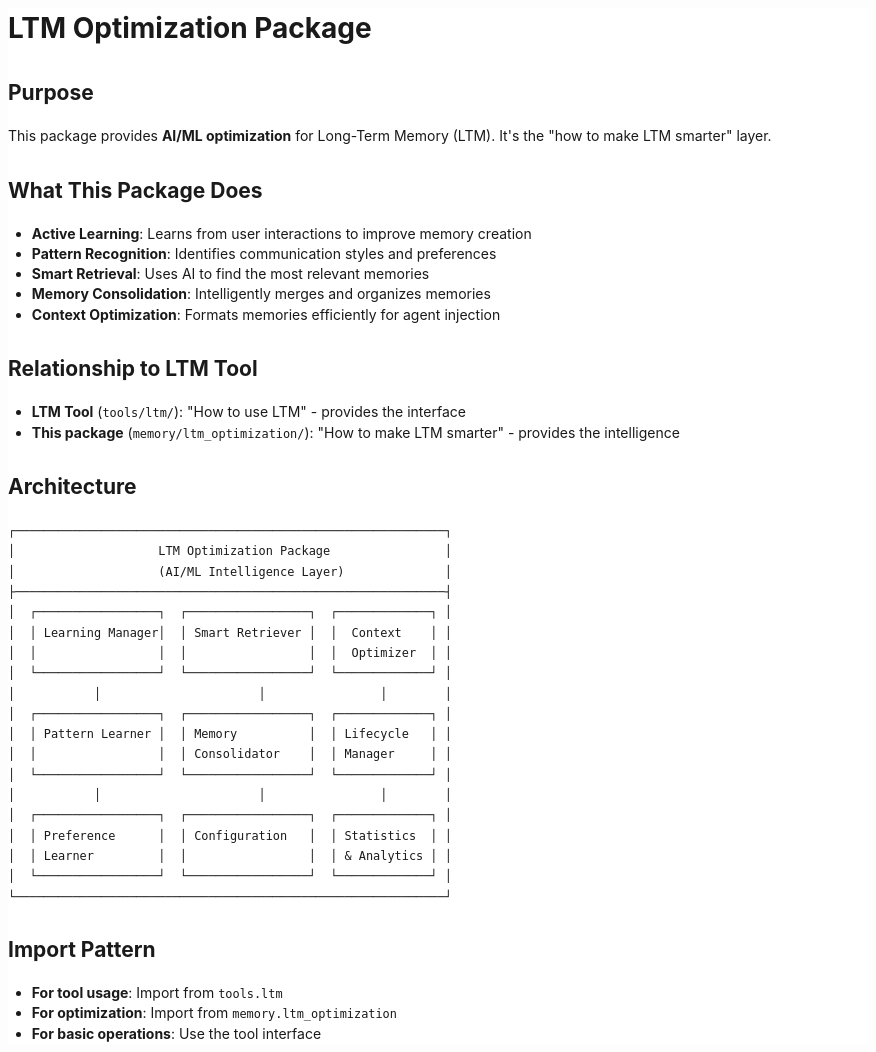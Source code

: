# LTM Optimization Package

## Purpose

This package provides **AI/ML optimization** for Long-Term Memory (LTM). It's the "how to make LTM smarter" layer.

## What This Package Does

- **Active Learning**: Learns from user interactions to improve memory creation
- **Pattern Recognition**: Identifies communication styles and preferences
- **Smart Retrieval**: Uses AI to find the most relevant memories
- **Memory Consolidation**: Intelligently merges and organizes memories
- **Context Optimization**: Formats memories efficiently for agent injection

## Relationship to LTM Tool

- **LTM Tool** (`tools/ltm/`): "How to use LTM" - provides the interface
- **This package** (`memory/ltm_optimization/`): "How to make LTM smarter" - provides the intelligence

## Architecture

```
┌────────────────────────────────────────────────────────────┐
│                    LTM Optimization Package                │
│                    (AI/ML Intelligence Layer)              │
├────────────────────────────────────────────────────────────┤
│  ┌─────────────────┐  ┌─────────────────┐  ┌─────────────┐ │
│  │ Learning Manager│  │ Smart Retriever │  │  Context    │ │
│  │                 │  │                 │  │  Optimizer  │ │
│  └─────────────────┘  └─────────────────┘  └─────────────┘ │
│           │                      │                │        │
│  ┌─────────────────┐  ┌─────────────────┐  ┌─────────────┐ │
│  │ Pattern Learner │  │ Memory          │  │ Lifecycle   │ │
│  │                 │  │ Consolidator    │  │ Manager     │ │
│  └─────────────────┘  └─────────────────┘  └─────────────┘ │
│           │                      │                │        │
│  ┌─────────────────┐  ┌─────────────────┐  ┌─────────────┐ │
│  │ Preference      │  │ Configuration   │  │ Statistics  │ │
│  │ Learner         │  │                 │  │ & Analytics │ │
│  └─────────────────┘  └─────────────────┘  └─────────────┘ │
└────────────────────────────────────────────────────────────┘
```

## Import Pattern

- **For tool usage**: Import from `tools.ltm`
- **For optimization**: Import from `memory.ltm_optimization`
- **For basic operations**: Use the tool interface
